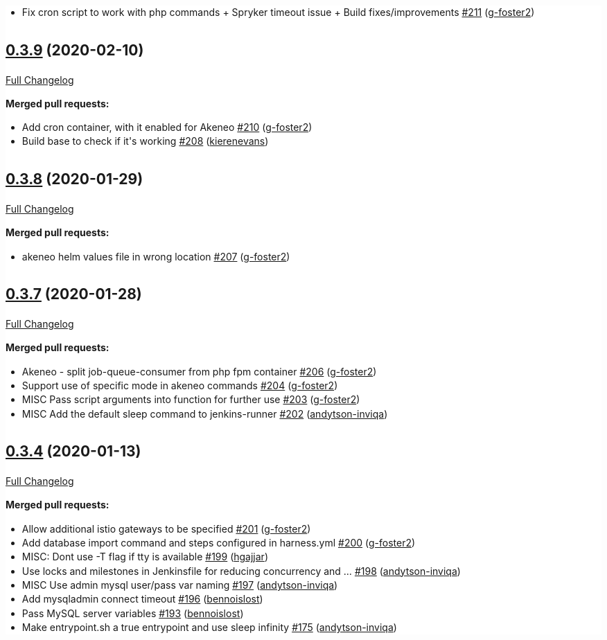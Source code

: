 - Fix cron script to work with php commands + Spryker timeout issue + Build fixes/improvements [\#211](https://github.com/inviqa/harness-base-php/pull/211) ([g-foster2](https://github.com/g-foster2))

## [0.3.9](https://github.com/inviqa/harness-base-php/tree/0.3.9) (2020-02-10)

[Full Changelog](https://github.com/inviqa/harness-base-php/compare/0.3.8...0.3.9)

**Merged pull requests:**

- Add cron container, with it enabled for Akeneo  [\#210](https://github.com/inviqa/harness-base-php/pull/210) ([g-foster2](https://github.com/g-foster2))
- Build base to check if it's working [\#208](https://github.com/inviqa/harness-base-php/pull/208) ([kierenevans](https://github.com/kierenevans))

## [0.3.8](https://github.com/inviqa/harness-base-php/tree/0.3.8) (2020-01-29)

[Full Changelog](https://github.com/inviqa/harness-base-php/compare/0.3.7...0.3.8)

**Merged pull requests:**

- akeneo helm values file in wrong location [\#207](https://github.com/inviqa/harness-base-php/pull/207) ([g-foster2](https://github.com/g-foster2))

## [0.3.7](https://github.com/inviqa/harness-base-php/tree/0.3.7) (2020-01-28)

[Full Changelog](https://github.com/inviqa/harness-base-php/compare/0.3.4...0.3.7)

**Merged pull requests:**

- Akeneo - split job-queue-consumer from php fpm container [\#206](https://github.com/inviqa/harness-base-php/pull/206) ([g-foster2](https://github.com/g-foster2))
- Support use of specific mode in akeneo commands [\#204](https://github.com/inviqa/harness-base-php/pull/204) ([g-foster2](https://github.com/g-foster2))
- MISC Pass script arguments into function for further use [\#203](https://github.com/inviqa/harness-base-php/pull/203) ([g-foster2](https://github.com/g-foster2))
- MISC Add the default sleep command to jenkins-runner [\#202](https://github.com/inviqa/harness-base-php/pull/202) ([andytson-inviqa](https://github.com/andytson-inviqa))

## [0.3.4](https://github.com/inviqa/harness-base-php/tree/0.3.4) (2020-01-13)

[Full Changelog](https://github.com/inviqa/harness-base-php/compare/0.3.2...0.3.4)

**Merged pull requests:**

- Allow additional istio gateways to be specified [\#201](https://github.com/inviqa/harness-base-php/pull/201) ([g-foster2](https://github.com/g-foster2))
- Add database import command and steps configured in harness.yml [\#200](https://github.com/inviqa/harness-base-php/pull/200) ([g-foster2](https://github.com/g-foster2))
- MISC: Dont use -T flag if tty is available [\#199](https://github.com/inviqa/harness-base-php/pull/199) ([hgajjar](https://github.com/hgajjar))
- Use locks and milestones in Jenkinsfile for reducing concurrency and … [\#198](https://github.com/inviqa/harness-base-php/pull/198) ([andytson-inviqa](https://github.com/andytson-inviqa))
- MISC Use admin mysql user/pass var naming [\#197](https://github.com/inviqa/harness-base-php/pull/197) ([andytson-inviqa](https://github.com/andytson-inviqa))
- Add mysqladmin connect timeout [\#196](https://github.com/inviqa/harness-base-php/pull/196) ([bennoislost](https://github.com/bennoislost))
- Pass MySQL server variables [\#193](https://github.com/inviqa/harness-base-php/pull/193) ([bennoislost](https://github.com/bennoislost))
- Make entrypoint.sh a true entrypoint and use sleep infinity [\#175](https://github.com/inviqa/harness-base-php/pull/175) ([andytson-inviqa](https://github.com/andytson-inviqa))
